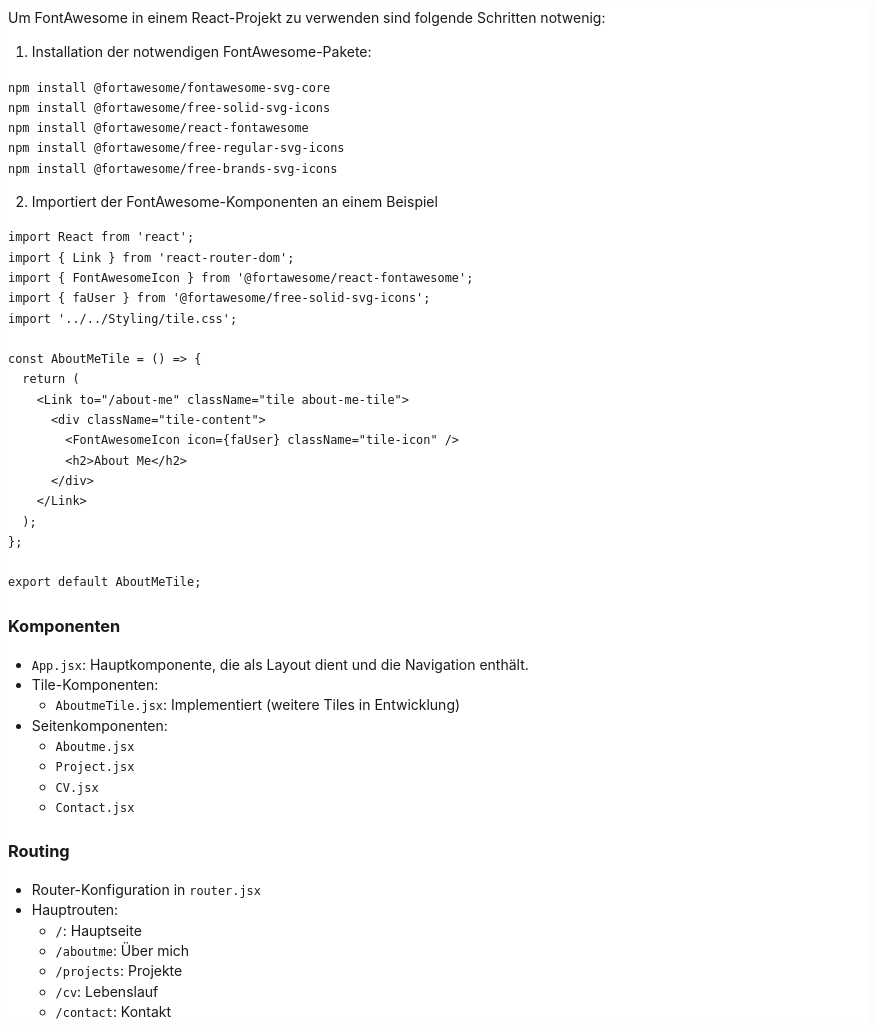 Um FontAwesome in einem React-Projekt zu verwenden sind folgende Schritten notwenig:

1. Installation der notwendigen FontAwesome-Pakete:

```bash
npm install @fortawesome/fontawesome-svg-core
npm install @fortawesome/free-solid-svg-icons
npm install @fortawesome/react-fontawesome
npm install @fortawesome/free-regular-svg-icons
npm install @fortawesome/free-brands-svg-icons
```

2. Importiert der FontAwesome-Komponenten an einem Beispiel

```
import React from 'react';
import { Link } from 'react-router-dom';
import { FontAwesomeIcon } from '@fortawesome/react-fontawesome';
import { faUser } from '@fortawesome/free-solid-svg-icons';
import '../../Styling/tile.css';

const AboutMeTile = () => {
  return (
    <Link to="/about-me" className="tile about-me-tile">
      <div className="tile-content">
        <FontAwesomeIcon icon={faUser} className="tile-icon" />
        <h2>About Me</h2>
      </div>
    </Link>
  );
};

export default AboutMeTile;
```

### Komponenten

- `App.jsx`: Hauptkomponente, die als Layout dient und die Navigation enthält.
- Tile-Komponenten:
  - `AboutmeTile.jsx`: Implementiert (weitere Tiles in Entwicklung)
- Seitenkomponenten:
  - `Aboutme.jsx`
  - `Project.jsx`
  - `CV.jsx`
  - `Contact.jsx`

### Routing

- Router-Konfiguration in `router.jsx`
- Hauptrouten:
  - `/`: Hauptseite
  - `/aboutme`: Über mich
  - `/projects`: Projekte
  - `/cv`: Lebenslauf
  - `/contact`: Kontakt
